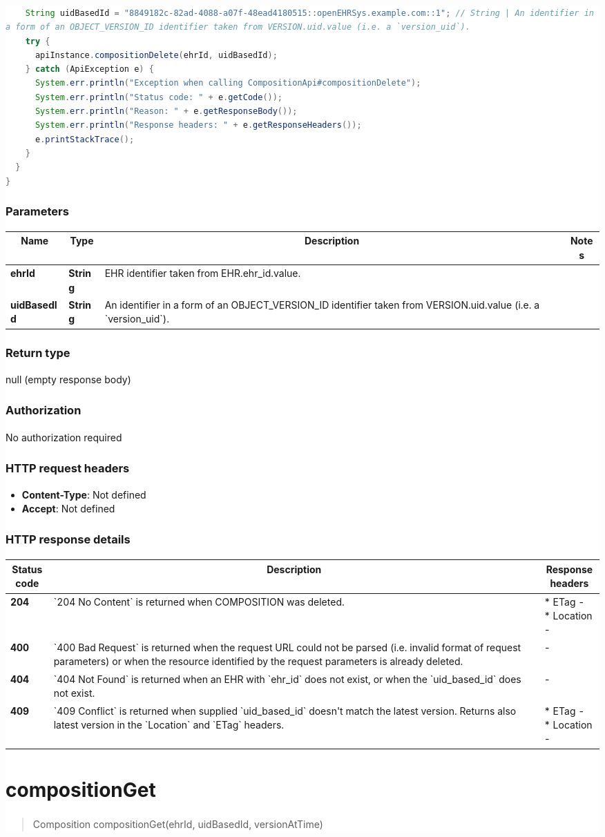 ```java
    String uidBasedId = "8849182c-82ad-4088-a07f-48ead4180515::openEHRSys.example.com::1"; // String | An identifier in a form of an OBJECT_VERSION_ID identifier taken from VERSION.uid.value (i.e. a `version_uid`). 
    try {
      apiInstance.compositionDelete(ehrId, uidBasedId);
    } catch (ApiException e) {
      System.err.println("Exception when calling CompositionApi#compositionDelete");
      System.err.println("Status code: " + e.getCode());
      System.err.println("Reason: " + e.getResponseBody());
      System.err.println("Response headers: " + e.getResponseHeaders());
      e.printStackTrace();
    }
  }
}
```

### Parameters

| Name | Type | Description  | Notes |
|------------- | ------------- | ------------- | -------------|
| **ehrId** | **String**| EHR identifier taken from EHR.ehr_id.value.  | |
| **uidBasedId** | **String**| An identifier in a form of an OBJECT_VERSION_ID identifier taken from VERSION.uid.value (i.e. a &#x60;version_uid&#x60;).  | |

### Return type

null (empty response body)

### Authorization

No authorization required

### HTTP request headers

 - **Content-Type**: Not defined
 - **Accept**: Not defined

### HTTP response details
| Status code | Description | Response headers |
|-------------|-------------|------------------|
| **204** | &#x60;204 No Content&#x60; is returned when COMPOSITION was deleted.  |  * ETag -  <br>  * Location -  <br>  |
| **400** | &#x60;400 Bad Request&#x60; is returned when the request URL could not be parsed (i.e. invalid format of request parameters) or when the resource identified by the request parameters is already deleted.  |  -  |
| **404** | &#x60;404 Not Found&#x60; is returned when an EHR with &#x60;ehr_id&#x60; does not exist, or when the &#x60;uid_based_id&#x60; does not exist.  |  -  |
| **409** | &#x60;409 Conflict&#x60; is returned when supplied &#x60;uid_based_id&#x60; doesn&#39;t match the latest version. Returns also latest version in the &#x60;Location&#x60; and &#x60;ETag&#x60; headers.  |  * ETag -  <br>  * Location -  <br>  |

<a name="compositionGet"></a>
# **compositionGet**
> Composition compositionGet(ehrId, uidBasedId, versionAtTime)
